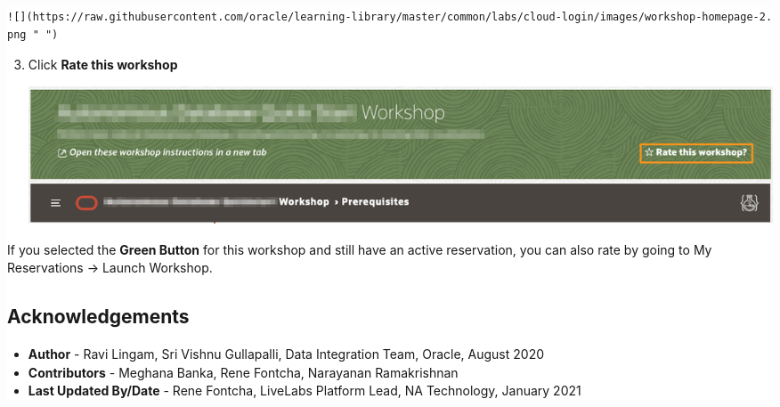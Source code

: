     ![](https://raw.githubusercontent.com/oracle/learning-library/master/common/labs/cloud-login/images/workshop-homepage-2.png " ")

3.  Click **Rate this workshop**

    ![](https://raw.githubusercontent.com/oracle/learning-library/master/common/labs/cloud-login/images/rate-this-workshop.png " ")

If you selected the **Green Button** for this workshop and still have an active reservation, you can also rate by going to My Reservations -> Launch Workshop.

## Acknowledgements
* **Author** - Ravi Lingam, Sri Vishnu Gullapalli, Data Integration Team, Oracle, August 2020
* **Contributors** - Meghana Banka, Rene Fontcha, Narayanan Ramakrishnan
* **Last Updated By/Date** - Rene Fontcha, LiveLabs Platform Lead, NA Technology, January 2021


